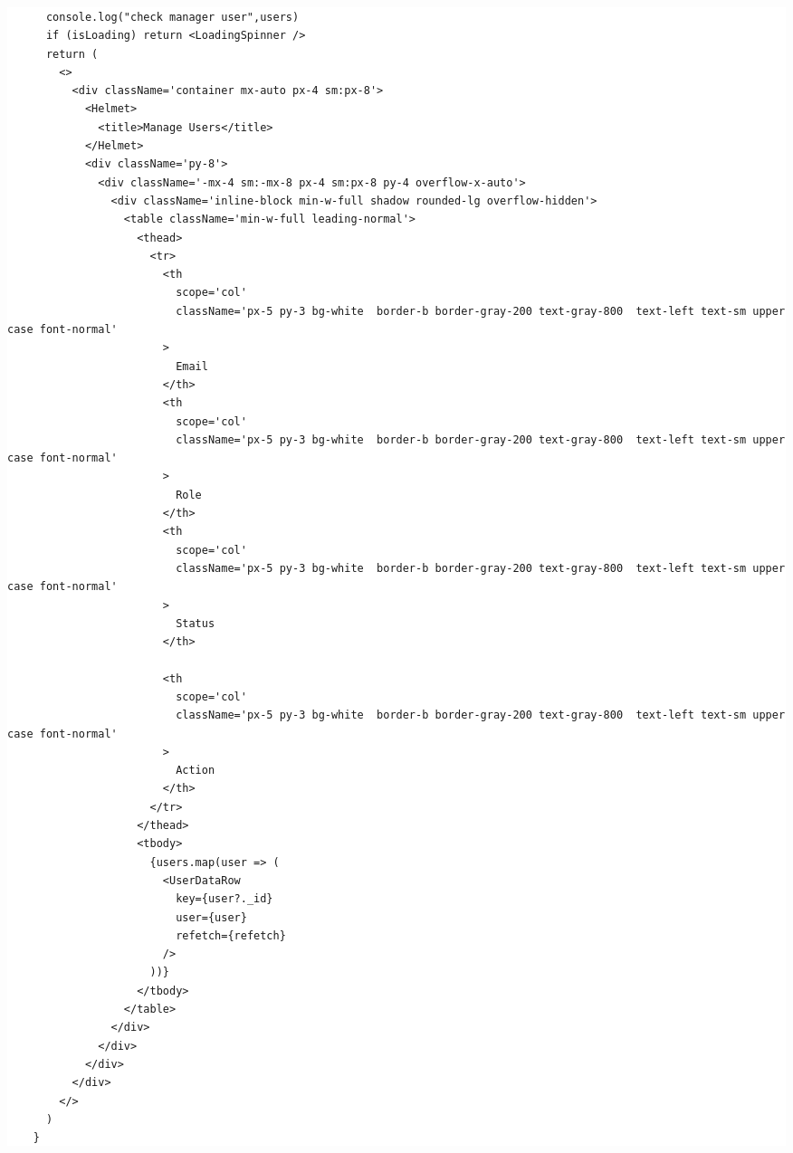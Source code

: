           console.log("check manager user",users)
          if (isLoading) return <LoadingSpinner />
          return (
            <>
              <div className='container mx-auto px-4 sm:px-8'>
                <Helmet>
                  <title>Manage Users</title>
                </Helmet>
                <div className='py-8'>
                  <div className='-mx-4 sm:-mx-8 px-4 sm:px-8 py-4 overflow-x-auto'>
                    <div className='inline-block min-w-full shadow rounded-lg overflow-hidden'>
                      <table className='min-w-full leading-normal'>
                        <thead>
                          <tr>
                            <th
                              scope='col'
                              className='px-5 py-3 bg-white  border-b border-gray-200 text-gray-800  text-left text-sm uppercase font-normal'
                            >
                              Email
                            </th>
                            <th
                              scope='col'
                              className='px-5 py-3 bg-white  border-b border-gray-200 text-gray-800  text-left text-sm uppercase font-normal'
                            >
                              Role
                            </th>
                            <th
                              scope='col'
                              className='px-5 py-3 bg-white  border-b border-gray-200 text-gray-800  text-left text-sm uppercase font-normal'
                            >
                              Status
                            </th>

                            <th
                              scope='col'
                              className='px-5 py-3 bg-white  border-b border-gray-200 text-gray-800  text-left text-sm uppercase font-normal'
                            >
                              Action
                            </th>
                          </tr>
                        </thead>
                        <tbody>
                          {users.map(user => (
                            <UserDataRow
                              key={user?._id}
                              user={user}
                              refetch={refetch}
                            />
                          ))}
                        </tbody>
                      </table>
                    </div>
                  </div>
                </div>
              </div>
            </>
          )
        }
